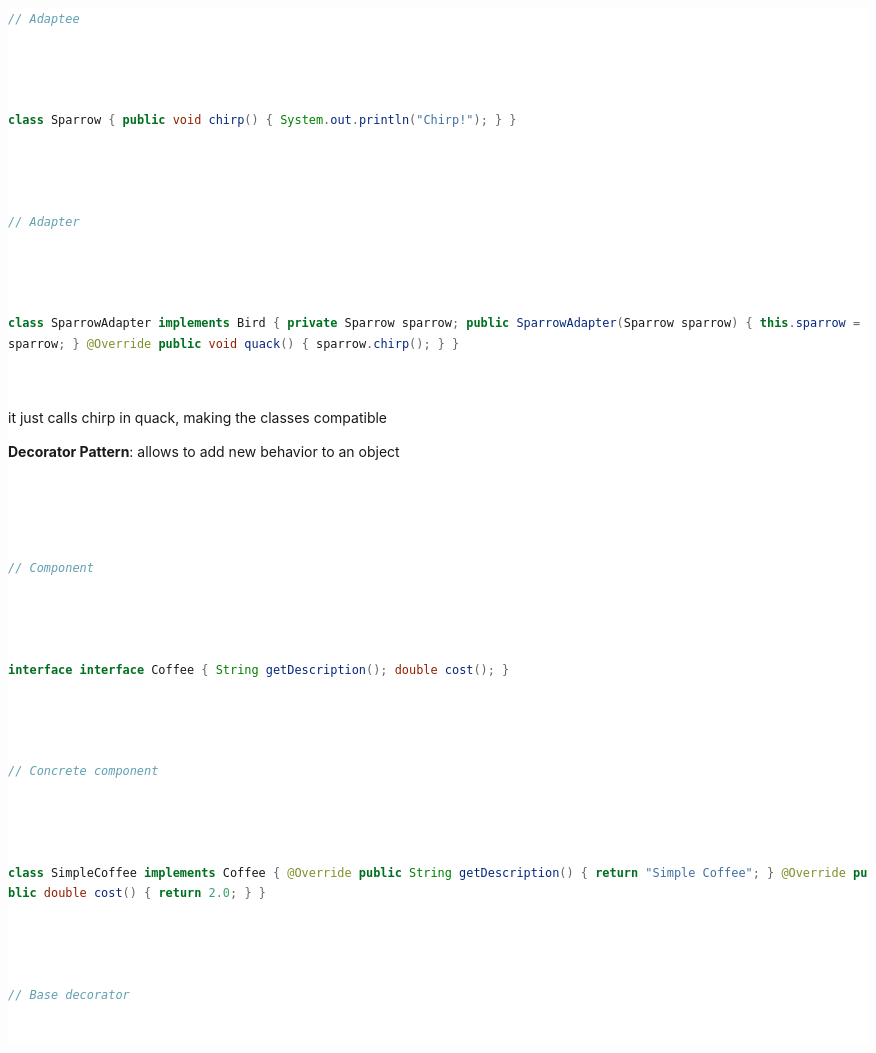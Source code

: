 ```java
// Adaptee 




class Sparrow { public void chirp() { System.out.println("Chirp!"); } } 




// Adapter 




class SparrowAdapter implements Bird { private Sparrow sparrow; public SparrowAdapter(Sparrow sparrow) { this.sparrow = sparrow; } @Override public void quack() { sparrow.chirp(); } }




```




it just calls chirp in quack, making the classes compatible




**Decorator Pattern**: allows to add new behavior to an object 




```java




// Component 




interface interface Coffee { String getDescription(); double cost(); } 




// Concrete component 




class SimpleCoffee implements Coffee { @Override public String getDescription() { return "Simple Coffee"; } @Override public double cost() { return 2.0; } } 




// Base decorator 




```